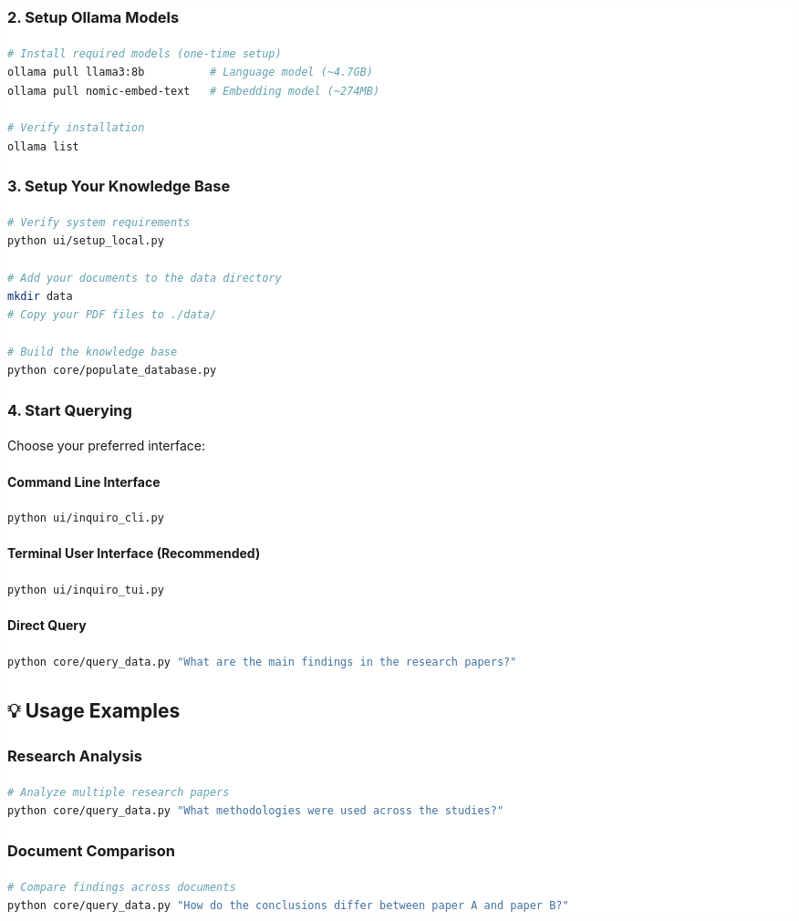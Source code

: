 ### 2. Setup Ollama Models

```bash
# Install required models (one-time setup)
ollama pull llama3:8b          # Language model (~4.7GB)
ollama pull nomic-embed-text   # Embedding model (~274MB)

# Verify installation
ollama list
```

### 3. Setup Your Knowledge Base

```bash
# Verify system requirements
python ui/setup_local.py

# Add your documents to the data directory
mkdir data
# Copy your PDF files to ./data/

# Build the knowledge base
python core/populate_database.py
```

### 4. Start Querying

Choose your preferred interface:

#### Command Line Interface
```bash
python ui/inquiro_cli.py
```

#### Terminal User Interface (Recommended)
```bash
python ui/inquiro_tui.py
```

#### Direct Query
```bash
python core/query_data.py "What are the main findings in the research papers?"
```

## 💡 Usage Examples

### Research Analysis
```bash
# Analyze multiple research papers
python core/query_data.py "What methodologies were used across the studies?"
```

### Document Comparison
```bash
# Compare findings across documents
python core/query_data.py "How do the conclusions differ between paper A and paper B?"
```
